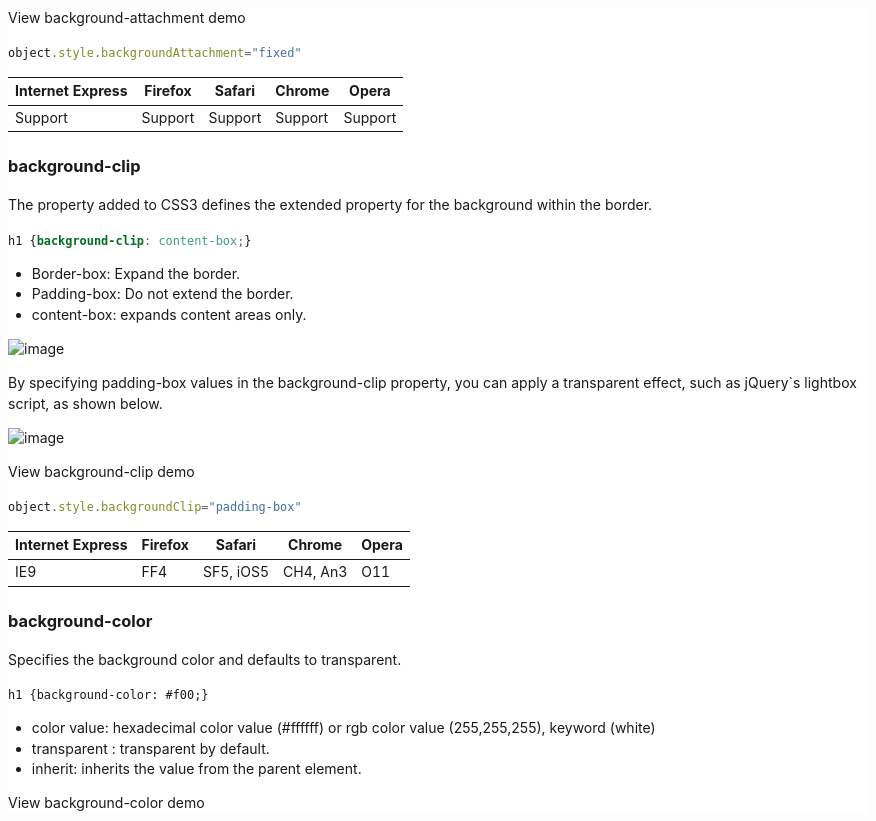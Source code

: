 View background-attachment demo

```js
object.style.backgroundAttachment="fixed"

```

| Internet Express | Firefox | Safari | Chrome | Opera |
| -------- | -------- | -------- | -------- | -------- |
| Support | Support | Support | Support | Support | Support | Support | Support | Support

### background-clip

The property added to CSS3 defines the extended property for the background within the border.

```css
h1 {background-clip: content-box;}

```

- Border-box: Expand the border.
- Padding-box: Do not extend the border.
- content-box: expands content areas only.

![image](https://t1.daumcdn.net/cfile/tistory/2772513A5550EE6F16)

By specifying padding-box values in the background-clip property, you can apply a transparent effect, such as jQuery`s lightbox script, as shown below.

![image](https://t1.daumcdn.net/cfile/tistory/224A34335550EEC00C)

View background-clip demo

```js
object.style.backgroundClip="padding-box"

```

| Internet Express | Firefox | Safari | Chrome | Opera |
| --------- | --------- | --------- | --------- | --------- |
| IE9 | FF4 | SF5, iOS5 | CH4, An3 | O11 |

### background-color

Specifies the background color and defaults to transparent.

```undefined
h1 {background-color: #f00;}

```

- color value: hexadecimal color value (#ffffff) or rgb color value (255,255,255), keyword (white)
- transparent : transparent by default.
- inherit: inherits the value from the parent element.

View background-color demo
